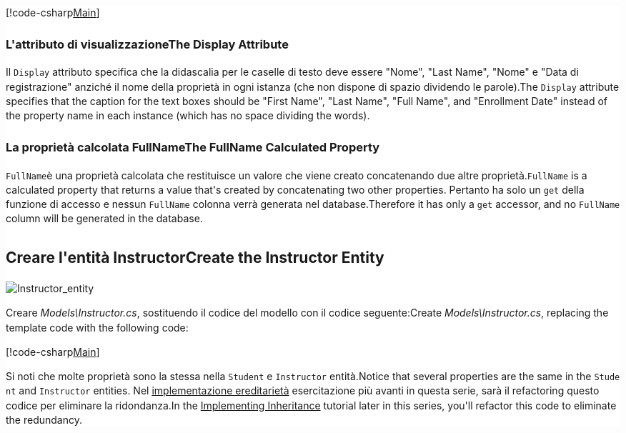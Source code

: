 [!code-csharp[Main](creating-a-more-complex-data-model-for-an-asp-net-mvc-application/samples/sample8.cs?highlight=2)]

### <a name="the-display-attribute"></a><span data-ttu-id="6ba23-196">L'attributo di visualizzazione</span><span class="sxs-lookup"><span data-stu-id="6ba23-196">The Display Attribute</span></span>

<span data-ttu-id="6ba23-197">Il `Display` attributo specifica che la didascalia per le caselle di testo deve essere "Nome", "Last Name", "Nome" e "Data di registrazione" anziché il nome della proprietà in ogni istanza (che non dispone di spazio dividendo le parole).</span><span class="sxs-lookup"><span data-stu-id="6ba23-197">The `Display` attribute specifies that the caption for the text boxes should be "First Name", "Last Name", "Full Name", and "Enrollment Date" instead of the property name in each instance (which has no space dividing the words).</span></span>

### <a name="the-fullname-calculated-property"></a><span data-ttu-id="6ba23-198">La proprietà calcolata FullName</span><span class="sxs-lookup"><span data-stu-id="6ba23-198">The FullName Calculated Property</span></span>

<span data-ttu-id="6ba23-199">`FullName`è una proprietà calcolata che restituisce un valore che viene creato concatenando due altre proprietà.</span><span class="sxs-lookup"><span data-stu-id="6ba23-199">`FullName` is a calculated property that returns a value that's created by concatenating two other properties.</span></span> <span data-ttu-id="6ba23-200">Pertanto ha solo un `get` della funzione di accesso e nessun `FullName` colonna verrà generata nel database.</span><span class="sxs-lookup"><span data-stu-id="6ba23-200">Therefore it has only a `get` accessor, and no `FullName` column will be generated in the database.</span></span>

## <a name="create-the-instructor-entity"></a><span data-ttu-id="6ba23-201">Creare l'entità Instructor</span><span class="sxs-lookup"><span data-stu-id="6ba23-201">Create the Instructor Entity</span></span>

![Instructor_entity](creating-a-more-complex-data-model-for-an-asp-net-mvc-application/_static/image7.png)

<span data-ttu-id="6ba23-203">Creare *Models\Instructor.cs*, sostituendo il codice del modello con il codice seguente:</span><span class="sxs-lookup"><span data-stu-id="6ba23-203">Create *Models\Instructor.cs*, replacing the template code with the following code:</span></span>

[!code-csharp[Main](creating-a-more-complex-data-model-for-an-asp-net-mvc-application/samples/sample9.cs)]

<span data-ttu-id="6ba23-204">Si noti che molte proprietà sono la stessa nella `Student` e `Instructor` entità.</span><span class="sxs-lookup"><span data-stu-id="6ba23-204">Notice that several properties are the same in the `Student` and `Instructor` entities.</span></span> <span data-ttu-id="6ba23-205">Nel [implementazione ereditarietà](implementing-inheritance-with-the-entity-framework-in-an-asp-net-mvc-application.md) esercitazione più avanti in questa serie, sarà il refactoring questo codice per eliminare la ridondanza.</span><span class="sxs-lookup"><span data-stu-id="6ba23-205">In the [Implementing Inheritance](implementing-inheritance-with-the-entity-framework-in-an-asp-net-mvc-application.md) tutorial later in this series, you'll refactor this code to eliminate the redundancy.</span></span>
